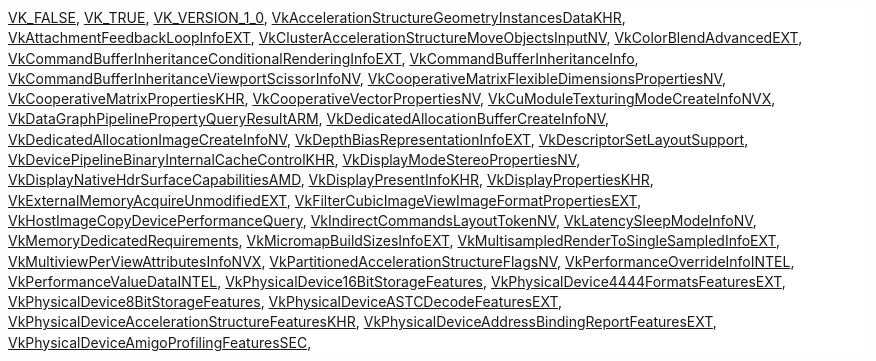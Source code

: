[VK\_FALSE](https://registry.khronos.org/vulkan/specs/latest/man/html/VK_FALSE.html), [VK\_TRUE](https://registry.khronos.org/vulkan/specs/latest/man/html/VK_TRUE.html), [VK\_VERSION\_1\_0](https://registry.khronos.org/vulkan/specs/latest/man/html/VK_VERSION_1_0.html), [VkAccelerationStructureGeometryInstancesDataKHR](https://registry.khronos.org/vulkan/specs/latest/man/html/VkAccelerationStructureGeometryInstancesDataKHR.html), [VkAttachmentFeedbackLoopInfoEXT](https://registry.khronos.org/vulkan/specs/latest/man/html/VkAttachmentFeedbackLoopInfoEXT.html), [VkClusterAccelerationStructureMoveObjectsInputNV](https://registry.khronos.org/vulkan/specs/latest/man/html/VkClusterAccelerationStructureMoveObjectsInputNV.html), [VkColorBlendAdvancedEXT](https://registry.khronos.org/vulkan/specs/latest/man/html/VkColorBlendAdvancedEXT.html), [VkCommandBufferInheritanceConditionalRenderingInfoEXT](https://registry.khronos.org/vulkan/specs/latest/man/html/VkCommandBufferInheritanceConditionalRenderingInfoEXT.html), [VkCommandBufferInheritanceInfo](https://registry.khronos.org/vulkan/specs/latest/man/html/VkCommandBufferInheritanceInfo.html), [VkCommandBufferInheritanceViewportScissorInfoNV](https://registry.khronos.org/vulkan/specs/latest/man/html/VkCommandBufferInheritanceViewportScissorInfoNV.html), [VkCooperativeMatrixFlexibleDimensionsPropertiesNV](https://registry.khronos.org/vulkan/specs/latest/man/html/VkCooperativeMatrixFlexibleDimensionsPropertiesNV.html), [VkCooperativeMatrixPropertiesKHR](https://registry.khronos.org/vulkan/specs/latest/man/html/VkCooperativeMatrixPropertiesKHR.html), [VkCooperativeVectorPropertiesNV](https://registry.khronos.org/vulkan/specs/latest/man/html/VkCooperativeVectorPropertiesNV.html), [VkCuModuleTexturingModeCreateInfoNVX](https://registry.khronos.org/vulkan/specs/latest/man/html/VkCuModuleTexturingModeCreateInfoNVX.html), [VkDataGraphPipelinePropertyQueryResultARM](https://registry.khronos.org/vulkan/specs/latest/man/html/VkDataGraphPipelinePropertyQueryResultARM.html), [VkDedicatedAllocationBufferCreateInfoNV](https://registry.khronos.org/vulkan/specs/latest/man/html/VkDedicatedAllocationBufferCreateInfoNV.html), [VkDedicatedAllocationImageCreateInfoNV](https://registry.khronos.org/vulkan/specs/latest/man/html/VkDedicatedAllocationImageCreateInfoNV.html), [VkDepthBiasRepresentationInfoEXT](https://registry.khronos.org/vulkan/specs/latest/man/html/VkDepthBiasRepresentationInfoEXT.html), [VkDescriptorSetLayoutSupport](https://registry.khronos.org/vulkan/specs/latest/man/html/VkDescriptorSetLayoutSupport.html), [VkDevicePipelineBinaryInternalCacheControlKHR](https://registry.khronos.org/vulkan/specs/latest/man/html/VkDevicePipelineBinaryInternalCacheControlKHR.html), [VkDisplayModeStereoPropertiesNV](https://registry.khronos.org/vulkan/specs/latest/man/html/VkDisplayModeStereoPropertiesNV.html), [VkDisplayNativeHdrSurfaceCapabilitiesAMD](https://registry.khronos.org/vulkan/specs/latest/man/html/VkDisplayNativeHdrSurfaceCapabilitiesAMD.html), [VkDisplayPresentInfoKHR](https://registry.khronos.org/vulkan/specs/latest/man/html/VkDisplayPresentInfoKHR.html), [VkDisplayPropertiesKHR](https://registry.khronos.org/vulkan/specs/latest/man/html/VkDisplayPropertiesKHR.html), [VkExternalMemoryAcquireUnmodifiedEXT](https://registry.khronos.org/vulkan/specs/latest/man/html/VkExternalMemoryAcquireUnmodifiedEXT.html), [VkFilterCubicImageViewImageFormatPropertiesEXT](https://registry.khronos.org/vulkan/specs/latest/man/html/VkFilterCubicImageViewImageFormatPropertiesEXT.html), [VkHostImageCopyDevicePerformanceQuery](https://registry.khronos.org/vulkan/specs/latest/man/html/VkHostImageCopyDevicePerformanceQuery.html), [VkIndirectCommandsLayoutTokenNV](https://registry.khronos.org/vulkan/specs/latest/man/html/VkIndirectCommandsLayoutTokenNV.html), [VkLatencySleepModeInfoNV](https://registry.khronos.org/vulkan/specs/latest/man/html/VkLatencySleepModeInfoNV.html), [VkMemoryDedicatedRequirements](https://registry.khronos.org/vulkan/specs/latest/man/html/VkMemoryDedicatedRequirements.html), [VkMicromapBuildSizesInfoEXT](https://registry.khronos.org/vulkan/specs/latest/man/html/VkMicromapBuildSizesInfoEXT.html), [VkMultisampledRenderToSingleSampledInfoEXT](https://registry.khronos.org/vulkan/specs/latest/man/html/VkMultisampledRenderToSingleSampledInfoEXT.html), [VkMultiviewPerViewAttributesInfoNVX](https://registry.khronos.org/vulkan/specs/latest/man/html/VkMultiviewPerViewAttributesInfoNVX.html), [VkPartitionedAccelerationStructureFlagsNV](https://registry.khronos.org/vulkan/specs/latest/man/html/VkPartitionedAccelerationStructureFlagsNV.html), [VkPerformanceOverrideInfoINTEL](https://registry.khronos.org/vulkan/specs/latest/man/html/VkPerformanceOverrideInfoINTEL.html), [VkPerformanceValueDataINTEL](https://registry.khronos.org/vulkan/specs/latest/man/html/VkPerformanceValueDataINTEL.html), [VkPhysicalDevice16BitStorageFeatures](https://registry.khronos.org/vulkan/specs/latest/man/html/VkPhysicalDevice16BitStorageFeatures.html), [VkPhysicalDevice4444FormatsFeaturesEXT](https://registry.khronos.org/vulkan/specs/latest/man/html/VkPhysicalDevice4444FormatsFeaturesEXT.html), [VkPhysicalDevice8BitStorageFeatures](https://registry.khronos.org/vulkan/specs/latest/man/html/VkPhysicalDevice8BitStorageFeatures.html), [VkPhysicalDeviceASTCDecodeFeaturesEXT](https://registry.khronos.org/vulkan/specs/latest/man/html/VkPhysicalDeviceASTCDecodeFeaturesEXT.html), [VkPhysicalDeviceAccelerationStructureFeaturesKHR](https://registry.khronos.org/vulkan/specs/latest/man/html/VkPhysicalDeviceAccelerationStructureFeaturesKHR.html), [VkPhysicalDeviceAddressBindingReportFeaturesEXT](https://registry.khronos.org/vulkan/specs/latest/man/html/VkPhysicalDeviceAddressBindingReportFeaturesEXT.html), [VkPhysicalDeviceAmigoProfilingFeaturesSEC](https://registry.khronos.org/vulkan/specs/latest/man/html/VkPhysicalDeviceAmigoProfilingFeaturesSEC.html),
